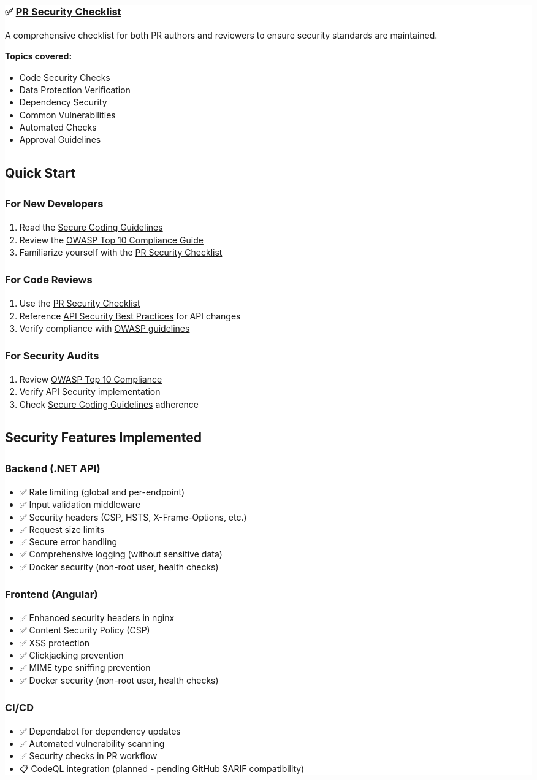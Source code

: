 ### ✅ [PR Security Checklist](PR_SECURITY_CHECKLIST.md)
A comprehensive checklist for both PR authors and reviewers to ensure security standards are maintained.

**Topics covered:**
- Code Security Checks
- Data Protection Verification
- Dependency Security
- Common Vulnerabilities
- Automated Checks
- Approval Guidelines

## Quick Start

### For New Developers
1. Read the [Secure Coding Guidelines](SECURE_CODING_GUIDELINES.md)
2. Review the [OWASP Top 10 Compliance Guide](OWASP_COMPLIANCE.md)
3. Familiarize yourself with the [PR Security Checklist](PR_SECURITY_CHECKLIST.md)

### For Code Reviews
1. Use the [PR Security Checklist](PR_SECURITY_CHECKLIST.md)
2. Reference [API Security Best Practices](API_SECURITY.md) for API changes
3. Verify compliance with [OWASP guidelines](OWASP_COMPLIANCE.md)

### For Security Audits
1. Review [OWASP Top 10 Compliance](OWASP_COMPLIANCE.md)
2. Verify [API Security implementation](API_SECURITY.md)
3. Check [Secure Coding Guidelines](SECURE_CODING_GUIDELINES.md) adherence

## Security Features Implemented

### Backend (.NET API)
- ✅ Rate limiting (global and per-endpoint)
- ✅ Input validation middleware
- ✅ Security headers (CSP, HSTS, X-Frame-Options, etc.)
- ✅ Request size limits
- ✅ Secure error handling
- ✅ Comprehensive logging (without sensitive data)
- ✅ Docker security (non-root user, health checks)

### Frontend (Angular)
- ✅ Enhanced security headers in nginx
- ✅ Content Security Policy (CSP)
- ✅ XSS protection
- ✅ Clickjacking prevention
- ✅ MIME type sniffing prevention
- ✅ Docker security (non-root user, health checks)

### CI/CD
- ✅ Dependabot for dependency updates
- ✅ Automated vulnerability scanning
- ✅ Security checks in PR workflow
- 📋 CodeQL integration (planned - pending GitHub SARIF compatibility)
